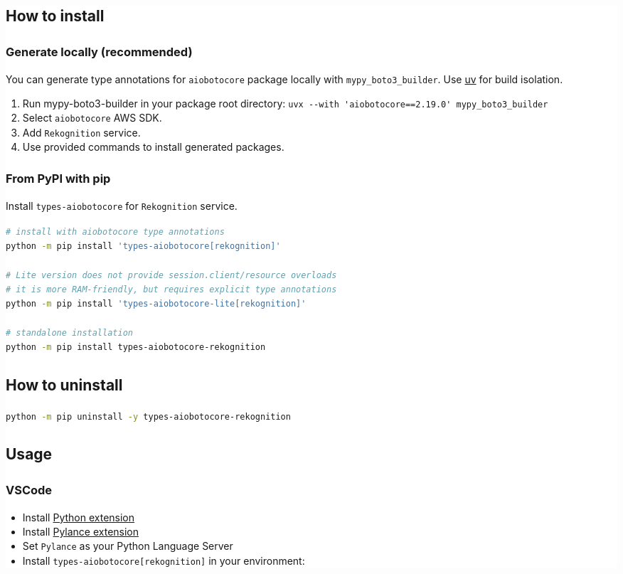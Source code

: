 <a id="how-to-install"></a>

## How to install

<a id="generate-locally-(recommended)"></a>

### Generate locally (recommended)

You can generate type annotations for `aiobotocore` package locally with
`mypy_boto3_builder`. Use
[uv](https://docs.astral.sh/uv/getting-started/installation/) for build
isolation.

1. Run mypy-boto3-builder in your package root directory:
   `uvx --with 'aiobotocore==2.19.0' mypy_boto3_builder`
2. Select `aiobotocore` AWS SDK.
3. Add `Rekognition` service.
4. Use provided commands to install generated packages.

<a id="from-pypi-with-pip"></a>

### From PyPI with pip

Install `types-aiobotocore` for `Rekognition` service.

```bash
# install with aiobotocore type annotations
python -m pip install 'types-aiobotocore[rekognition]'

# Lite version does not provide session.client/resource overloads
# it is more RAM-friendly, but requires explicit type annotations
python -m pip install 'types-aiobotocore-lite[rekognition]'

# standalone installation
python -m pip install types-aiobotocore-rekognition
```

<a id="how-to-uninstall"></a>

## How to uninstall

```bash
python -m pip uninstall -y types-aiobotocore-rekognition
```

<a id="usage"></a>

## Usage

<a id="vscode"></a>

### VSCode

- Install
  [Python extension](https://marketplace.visualstudio.com/items?itemName=ms-python.python)
- Install
  [Pylance extension](https://marketplace.visualstudio.com/items?itemName=ms-python.vscode-pylance)
- Set `Pylance` as your Python Language Server
- Install `types-aiobotocore[rekognition]` in your environment:
